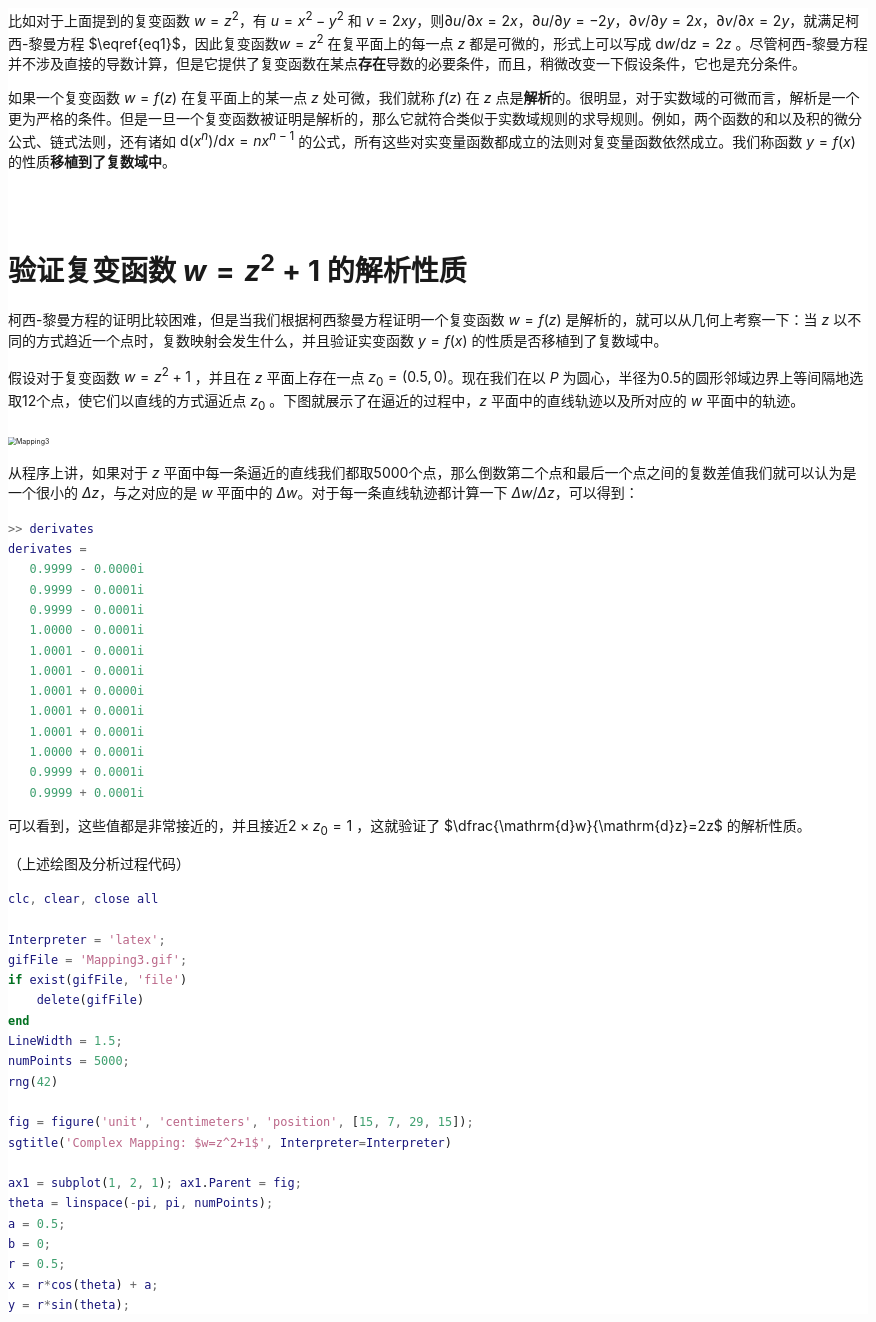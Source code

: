 比如对于上面提到的复变函数 $w=z^2$，有 $u=x^2-y^2$ 和 $v=2xy$，则$\partial u/\partial x=2x$，$\partial u/\partial y=-2y$，$\partial v/\partial y=2x$，$\partial v/\partial x=2y$，就满足柯西-黎曼方程 $\eqref{eq1}$，因此复变函数$w=z^2$ 在复平面上的每一点 $z$ 都是可微的，形式上可以写成 $\mathrm{d}w/\mathrm{d}z=2z$ 。尽管柯西-黎曼方程并不涉及直接的导数计算，但是它提供了复变函数在某点**存在**导数的必要条件，而且，稍微改变一下假设条件，它也是充分条件。

如果一个复变函数 $w=f(z)$ 在复平面上的某一点 $z$ 处可微，我们就称 $f(z)$ 在 $z$ 点是**解析**的。很明显，对于实数域的可微而言，解析是一个更为严格的条件。但是一旦一个复变函数被证明是解析的，那么它就符合类似于实数域规则的求导规则。例如，两个函数的和以及积的微分公式、链式法则，还有诸如 $\mathrm{d}(x^n)/\mathrm{d}x=nx^{n-1}$ 的公式，所有这些对实变量函数都成立的法则对复变量函数依然成立。我们称函数 $y=f(x)$ 的性质**移植到了复数域中**。

<br>

# 验证复变函数 $w=z^2+1$ 的解析性质

柯西-黎曼方程的证明比较困难，但是当我们根据柯西黎曼方程证明一个复变函数 $w=f(z)$ 是解析的，就可以从几何上考察一下：当 $z$ 以不同的方式趋近一个点时，复数映射会发生什么，并且验证实变函数 $y=f(x)$ 的性质是否移植到了复数域中。

假设对于复变函数 $w=z^2+1$ ，并且在 $z$ 平面上存在一点 $z_0=(0.5,0)$。现在我们在以 $P$ 为圆心，半径为0.5的圆形邻域边界上等间隔地选取12个点，使它们以直线的方式逼近点 $z_0$ 。下图就展示了在逼近的过程中，$z$ 平面中的直线轨迹以及所对应的 $w$ 平面中的轨迹。

<img src="https://github.com/HelloWorld-1017/blog-images/blob/main/migration/imgpersonal/Mapping3.gif?raw=true" alt="Mapping3" style="zoom:50%;" />

从程序上讲，如果对于 $z$ 平面中每一条逼近的直线我们都取5000个点，那么倒数第二个点和最后一个点之间的复数差值我们就可以认为是一个很小的 $\Delta z$，与之对应的是 $w$ 平面中的 $\Delta w$。对于每一条直线轨迹都计算一下 $\Delta w/\Delta z$，可以得到：

```matlab
>> derivates
derivates =
   0.9999 - 0.0000i
   0.9999 - 0.0001i
   0.9999 - 0.0001i
   1.0000 - 0.0001i
   1.0001 - 0.0001i
   1.0001 - 0.0001i
   1.0001 + 0.0000i
   1.0001 + 0.0001i
   1.0001 + 0.0001i
   1.0000 + 0.0001i
   0.9999 + 0.0001i
   0.9999 + 0.0001i
```

可以看到，这些值都是非常接近的，并且接近$2\times z_0=1$ ，这就验证了 $\dfrac{\mathrm{d}w}{\mathrm{d}z}=2z$ 的解析性质。

（上述绘图及分析过程代码）

```matlab
clc, clear, close all

Interpreter = 'latex';
gifFile = 'Mapping3.gif';
if exist(gifFile, 'file')
    delete(gifFile)
end
LineWidth = 1.5;
numPoints = 5000;
rng(42)

fig = figure('unit', 'centimeters', 'position', [15, 7, 29, 15]);
sgtitle('Complex Mapping: $w=z^2+1$', Interpreter=Interpreter)

ax1 = subplot(1, 2, 1); ax1.Parent = fig;
theta = linspace(-pi, pi, numPoints);
a = 0.5;
b = 0;
r = 0.5;
x = r*cos(theta) + a;
y = r*sin(theta);
```
